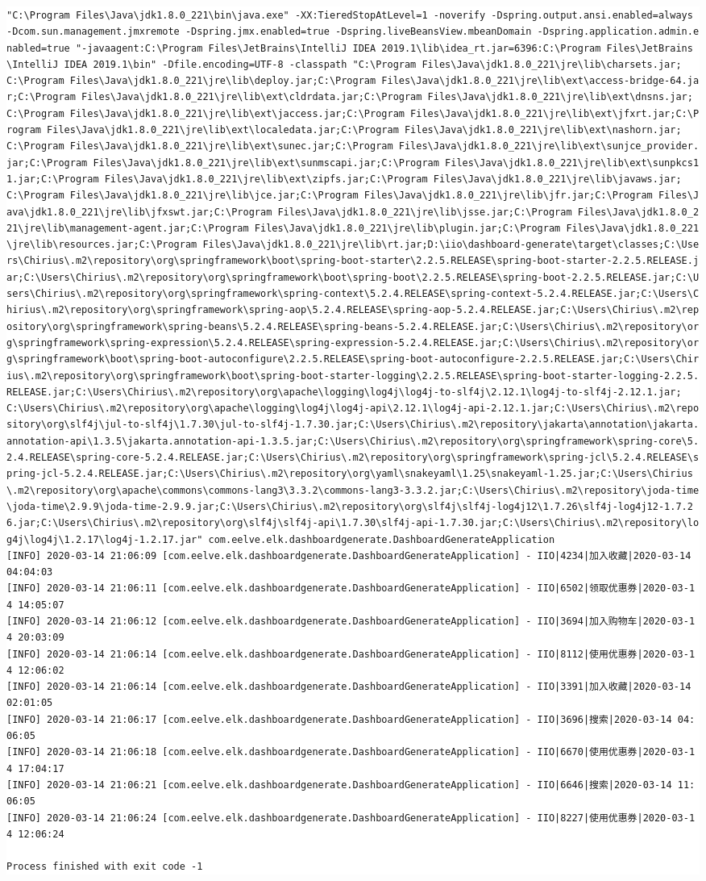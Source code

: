 ```shell script
"C:\Program Files\Java\jdk1.8.0_221\bin\java.exe" -XX:TieredStopAtLevel=1 -noverify -Dspring.output.ansi.enabled=always -Dcom.sun.management.jmxremote -Dspring.jmx.enabled=true -Dspring.liveBeansView.mbeanDomain -Dspring.application.admin.enabled=true "-javaagent:C:\Program Files\JetBrains\IntelliJ IDEA 2019.1\lib\idea_rt.jar=6396:C:\Program Files\JetBrains\IntelliJ IDEA 2019.1\bin" -Dfile.encoding=UTF-8 -classpath "C:\Program Files\Java\jdk1.8.0_221\jre\lib\charsets.jar;C:\Program Files\Java\jdk1.8.0_221\jre\lib\deploy.jar;C:\Program Files\Java\jdk1.8.0_221\jre\lib\ext\access-bridge-64.jar;C:\Program Files\Java\jdk1.8.0_221\jre\lib\ext\cldrdata.jar;C:\Program Files\Java\jdk1.8.0_221\jre\lib\ext\dnsns.jar;C:\Program Files\Java\jdk1.8.0_221\jre\lib\ext\jaccess.jar;C:\Program Files\Java\jdk1.8.0_221\jre\lib\ext\jfxrt.jar;C:\Program Files\Java\jdk1.8.0_221\jre\lib\ext\localedata.jar;C:\Program Files\Java\jdk1.8.0_221\jre\lib\ext\nashorn.jar;C:\Program Files\Java\jdk1.8.0_221\jre\lib\ext\sunec.jar;C:\Program Files\Java\jdk1.8.0_221\jre\lib\ext\sunjce_provider.jar;C:\Program Files\Java\jdk1.8.0_221\jre\lib\ext\sunmscapi.jar;C:\Program Files\Java\jdk1.8.0_221\jre\lib\ext\sunpkcs11.jar;C:\Program Files\Java\jdk1.8.0_221\jre\lib\ext\zipfs.jar;C:\Program Files\Java\jdk1.8.0_221\jre\lib\javaws.jar;C:\Program Files\Java\jdk1.8.0_221\jre\lib\jce.jar;C:\Program Files\Java\jdk1.8.0_221\jre\lib\jfr.jar;C:\Program Files\Java\jdk1.8.0_221\jre\lib\jfxswt.jar;C:\Program Files\Java\jdk1.8.0_221\jre\lib\jsse.jar;C:\Program Files\Java\jdk1.8.0_221\jre\lib\management-agent.jar;C:\Program Files\Java\jdk1.8.0_221\jre\lib\plugin.jar;C:\Program Files\Java\jdk1.8.0_221\jre\lib\resources.jar;C:\Program Files\Java\jdk1.8.0_221\jre\lib\rt.jar;D:\iio\dashboard-generate\target\classes;C:\Users\Chirius\.m2\repository\org\springframework\boot\spring-boot-starter\2.2.5.RELEASE\spring-boot-starter-2.2.5.RELEASE.jar;C:\Users\Chirius\.m2\repository\org\springframework\boot\spring-boot\2.2.5.RELEASE\spring-boot-2.2.5.RELEASE.jar;C:\Users\Chirius\.m2\repository\org\springframework\spring-context\5.2.4.RELEASE\spring-context-5.2.4.RELEASE.jar;C:\Users\Chirius\.m2\repository\org\springframework\spring-aop\5.2.4.RELEASE\spring-aop-5.2.4.RELEASE.jar;C:\Users\Chirius\.m2\repository\org\springframework\spring-beans\5.2.4.RELEASE\spring-beans-5.2.4.RELEASE.jar;C:\Users\Chirius\.m2\repository\org\springframework\spring-expression\5.2.4.RELEASE\spring-expression-5.2.4.RELEASE.jar;C:\Users\Chirius\.m2\repository\org\springframework\boot\spring-boot-autoconfigure\2.2.5.RELEASE\spring-boot-autoconfigure-2.2.5.RELEASE.jar;C:\Users\Chirius\.m2\repository\org\springframework\boot\spring-boot-starter-logging\2.2.5.RELEASE\spring-boot-starter-logging-2.2.5.RELEASE.jar;C:\Users\Chirius\.m2\repository\org\apache\logging\log4j\log4j-to-slf4j\2.12.1\log4j-to-slf4j-2.12.1.jar;C:\Users\Chirius\.m2\repository\org\apache\logging\log4j\log4j-api\2.12.1\log4j-api-2.12.1.jar;C:\Users\Chirius\.m2\repository\org\slf4j\jul-to-slf4j\1.7.30\jul-to-slf4j-1.7.30.jar;C:\Users\Chirius\.m2\repository\jakarta\annotation\jakarta.annotation-api\1.3.5\jakarta.annotation-api-1.3.5.jar;C:\Users\Chirius\.m2\repository\org\springframework\spring-core\5.2.4.RELEASE\spring-core-5.2.4.RELEASE.jar;C:\Users\Chirius\.m2\repository\org\springframework\spring-jcl\5.2.4.RELEASE\spring-jcl-5.2.4.RELEASE.jar;C:\Users\Chirius\.m2\repository\org\yaml\snakeyaml\1.25\snakeyaml-1.25.jar;C:\Users\Chirius\.m2\repository\org\apache\commons\commons-lang3\3.3.2\commons-lang3-3.3.2.jar;C:\Users\Chirius\.m2\repository\joda-time\joda-time\2.9.9\joda-time-2.9.9.jar;C:\Users\Chirius\.m2\repository\org\slf4j\slf4j-log4j12\1.7.26\slf4j-log4j12-1.7.26.jar;C:\Users\Chirius\.m2\repository\org\slf4j\slf4j-api\1.7.30\slf4j-api-1.7.30.jar;C:\Users\Chirius\.m2\repository\log4j\log4j\1.2.17\log4j-1.2.17.jar" com.eelve.elk.dashboardgenerate.DashboardGenerateApplication
[INFO] 2020-03-14 21:06:09 [com.eelve.elk.dashboardgenerate.DashboardGenerateApplication] - IIO|4234|加入收藏|2020-03-14 04:04:03
[INFO] 2020-03-14 21:06:11 [com.eelve.elk.dashboardgenerate.DashboardGenerateApplication] - IIO|6502|领取优惠券|2020-03-14 14:05:07
[INFO] 2020-03-14 21:06:12 [com.eelve.elk.dashboardgenerate.DashboardGenerateApplication] - IIO|3694|加入购物车|2020-03-14 20:03:09
[INFO] 2020-03-14 21:06:14 [com.eelve.elk.dashboardgenerate.DashboardGenerateApplication] - IIO|8112|使用优惠券|2020-03-14 12:06:02
[INFO] 2020-03-14 21:06:14 [com.eelve.elk.dashboardgenerate.DashboardGenerateApplication] - IIO|3391|加入收藏|2020-03-14 02:01:05
[INFO] 2020-03-14 21:06:17 [com.eelve.elk.dashboardgenerate.DashboardGenerateApplication] - IIO|3696|搜索|2020-03-14 04:06:05
[INFO] 2020-03-14 21:06:18 [com.eelve.elk.dashboardgenerate.DashboardGenerateApplication] - IIO|6670|使用优惠券|2020-03-14 17:04:17
[INFO] 2020-03-14 21:06:21 [com.eelve.elk.dashboardgenerate.DashboardGenerateApplication] - IIO|6646|搜索|2020-03-14 11:06:05
[INFO] 2020-03-14 21:06:24 [com.eelve.elk.dashboardgenerate.DashboardGenerateApplication] - IIO|8227|使用优惠券|2020-03-14 12:06:24

Process finished with exit code -1

```
